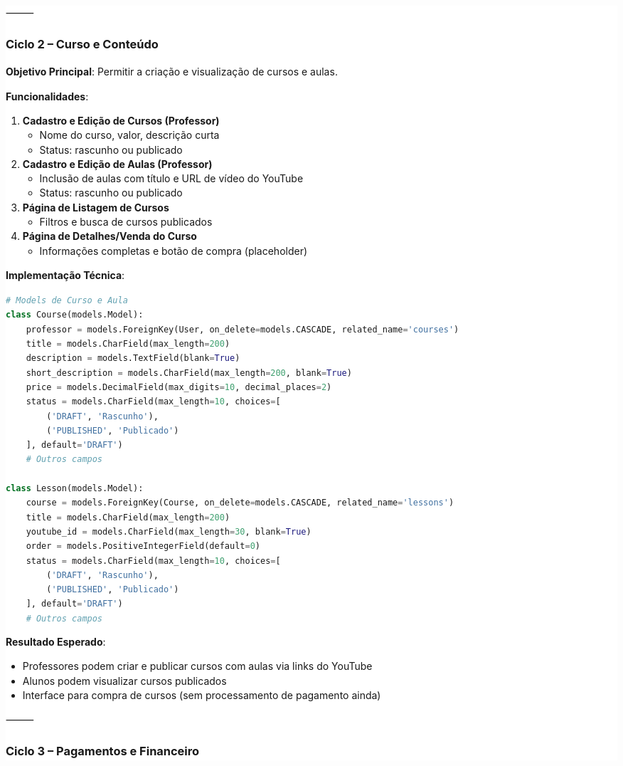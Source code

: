 ⸻

### Ciclo 2 – Curso e Conteúdo

**Objetivo Principal**: Permitir a criação e visualização de cursos e aulas.

**Funcionalidades**:
1. **Cadastro e Edição de Cursos (Professor)**
   - Nome do curso, valor, descrição curta
   - Status: rascunho ou publicado
2. **Cadastro e Edição de Aulas (Professor)**
   - Inclusão de aulas com título e URL de vídeo do YouTube
   - Status: rascunho ou publicado
3. **Página de Listagem de Cursos**
   - Filtros e busca de cursos publicados
4. **Página de Detalhes/Venda do Curso**
   - Informações completas e botão de compra (placeholder)

**Implementação Técnica**:
```python
# Models de Curso e Aula
class Course(models.Model):
    professor = models.ForeignKey(User, on_delete=models.CASCADE, related_name='courses')
    title = models.CharField(max_length=200)
    description = models.TextField(blank=True)
    short_description = models.CharField(max_length=200, blank=True)
    price = models.DecimalField(max_digits=10, decimal_places=2)
    status = models.CharField(max_length=10, choices=[
        ('DRAFT', 'Rascunho'),
        ('PUBLISHED', 'Publicado')
    ], default='DRAFT')
    # Outros campos

class Lesson(models.Model):
    course = models.ForeignKey(Course, on_delete=models.CASCADE, related_name='lessons')
    title = models.CharField(max_length=200)
    youtube_id = models.CharField(max_length=30, blank=True)
    order = models.PositiveIntegerField(default=0)
    status = models.CharField(max_length=10, choices=[
        ('DRAFT', 'Rascunho'),
        ('PUBLISHED', 'Publicado')
    ], default='DRAFT')
    # Outros campos
```

**Resultado Esperado**:
- Professores podem criar e publicar cursos com aulas via links do YouTube
- Alunos podem visualizar cursos publicados
- Interface para compra de cursos (sem processamento de pagamento ainda)

⸻

### Ciclo 3 – Pagamentos e Financeiro
